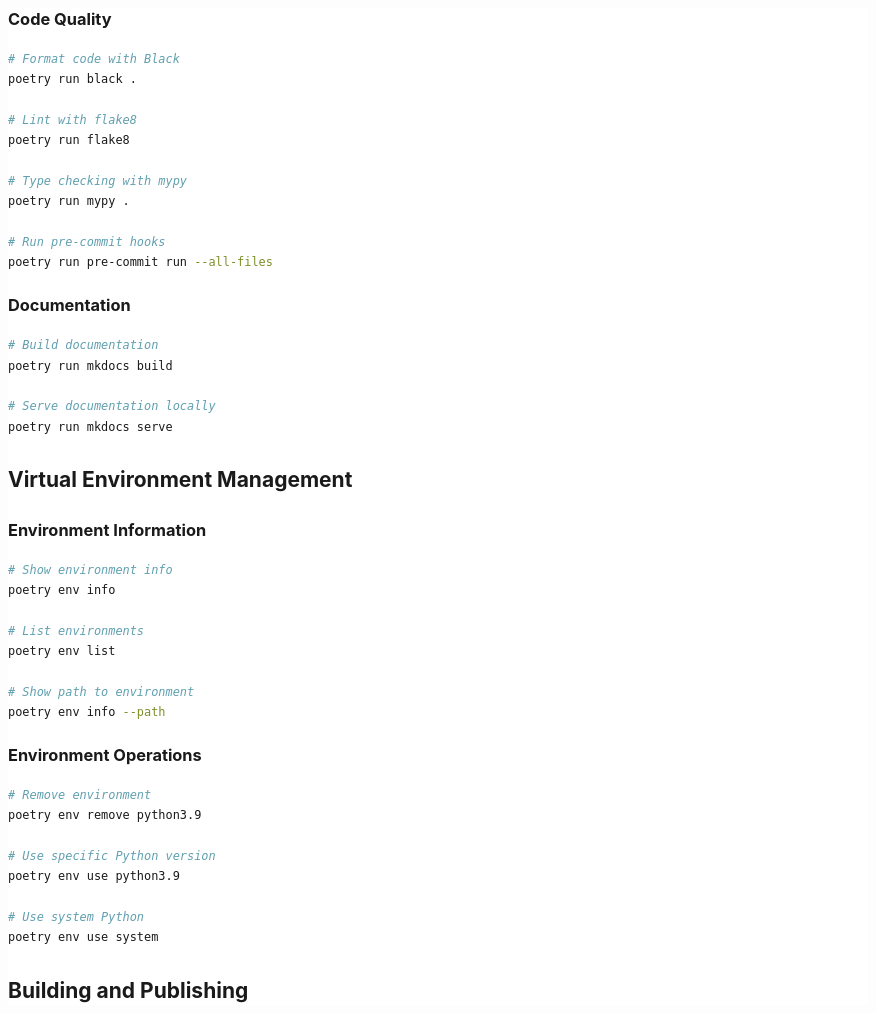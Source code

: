 ### Code Quality
```bash
# Format code with Black
poetry run black .

# Lint with flake8
poetry run flake8

# Type checking with mypy
poetry run mypy .

# Run pre-commit hooks
poetry run pre-commit run --all-files
```

### Documentation
```bash
# Build documentation
poetry run mkdocs build

# Serve documentation locally
poetry run mkdocs serve
```

## Virtual Environment Management

### Environment Information
```bash
# Show environment info
poetry env info

# List environments
poetry env list

# Show path to environment
poetry env info --path
```

### Environment Operations
```bash
# Remove environment
poetry env remove python3.9

# Use specific Python version
poetry env use python3.9

# Use system Python
poetry env use system
```

## Building and Publishing

